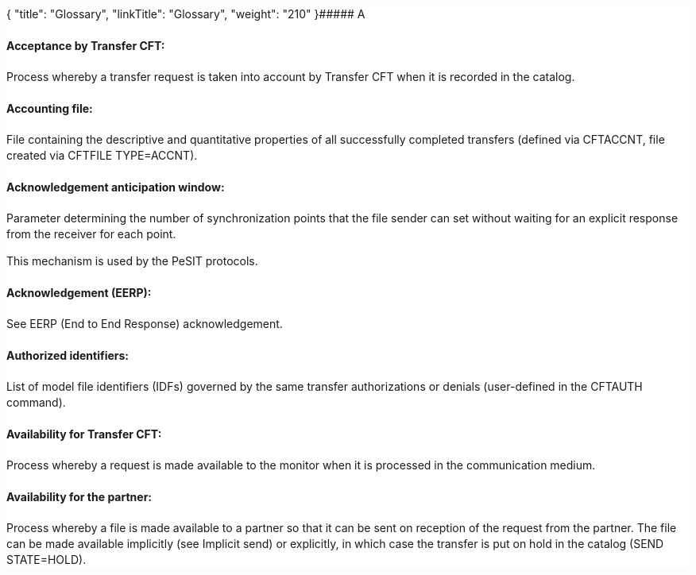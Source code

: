 {
    "title": "Glossary",
    "linkTitle": "Glossary",
    "weight": "210"
}##### A

<span id="Acceptance_by_CFT_"></span>

#### Acceptance by <span class="mc-variable axway_variables.Component_Short_Name variable">Transfer CFT</span>:

Process whereby a transfer request is taken into account by Transfer
CFT when it is recorded in the catalog.

<span id="Accounting"></span>

#### Accounting file:

File containing the descriptive and quantitative properties of all successfully
completed transfers (defined via CFTACCNT, file created via CFTFILE TYPE=ACCNT).

<span id="Acknowledgement_anticipation_window_"></span>

#### Acknowledgement anticipation window:

Parameter determining the number of synchronization points that the
file sender can set without waiting for an explicit response from the
receiver for each point.

This mechanism is used by the PeSIT protocols.

<span id="Acknowledgement__EERP__"></span>

#### Acknowledgement (EERP):

See EERP (End to End Response) acknowledgement.

<span id="Authorized_identifiers_"></span>

#### Authorized identifiers:

List of model file identifiers (IDFs) governed by the same transfer
authorizations or denials (user-defined in the CFTAUTH command).

<span id="Availability_for_the_monitor_"></span>

#### Availability for <span class="mc-variable axway_variables.Component_Short_Name variable">Transfer CFT</span>:

Process whereby a request is made available to the monitor when it is
processed in the communication medium.

<span id="Availability_for_the_partner_"></span>

#### Availability for the partner:

Process whereby a file is made available to a partner so that it can
be sent on reception of the request from the partner. The file can be
made available implicitly (see Implicit send) or explicitly, in which
case the transfer is put on hold in the catalog (SEND STATE=HOLD).
